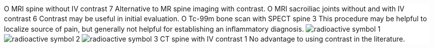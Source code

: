    </td>
   <td style="text-align: center;" valign="top">
    O
   </td>
  </tr>
  <tr>
   <td valign="top">
    MRI spine without IV contrast
   </td>
   <td style="text-align: center;" valign="top">
    7
   </td>
   <td valign="top">
    Alternative to MR spine imaging with contrast.
   </td>
   <td style="text-align: center;" valign="top">
    O
   </td>
  </tr>
  <tr>
   <td valign="top">
    MRI sacroiliac joints without and with IV contrast
   </td>
   <td style="text-align: center;" valign="top">
    6
   </td>
   <td valign="top">
    Contrast may be useful in initial evaluation.
   </td>
   <td style="text-align: center;" valign="top">
    O
   </td>
  </tr>
  <tr>
   <td valign="top">
    Tc-99m bone scan with SPECT spine
   </td>
   <td style="text-align: center;" valign="top">
    3
   </td>
   <td valign="top">
    This procedure may be helpful to localize source of pain, but generally not helpful for establishing an inflammatory diagnosis.
   </td>
   <td style="text-align: center;" valign="top">
    <img alt="radioactive symbol 1" src="http://guideline.gov/images/image_radioactive.gif "/>
    <img alt="radioactive symbol 2" src="http://guideline.gov/images/image_radioactive.gif "/>
    <img alt="radioactive symbol 3" src="http://guideline.gov/images/image_radioactive.gif "/>
   </td>
  </tr>
  <tr>
   <td valign="top">
    CT spine with IV contrast
   </td>
   <td style="text-align: center;" valign="top">
    1
   </td>
   <td valign="top">
    No advantage to using contrast in the literature.
   </td>
   <td style="text-align: center;" valign="top">